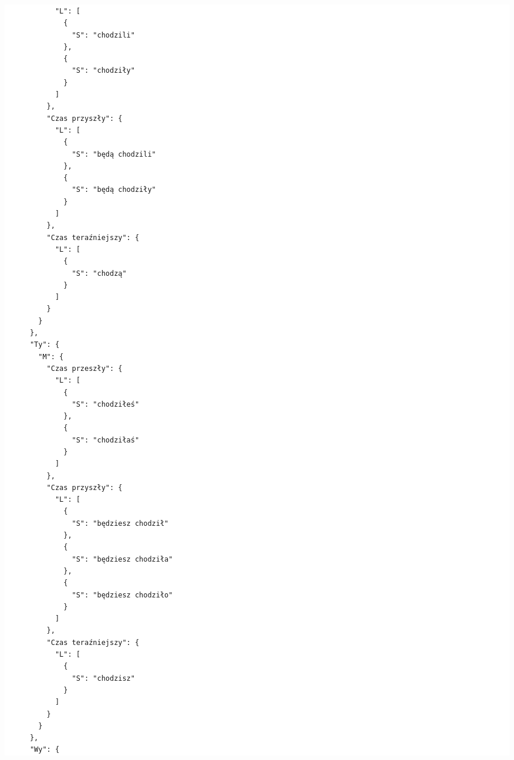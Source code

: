 ```
            "L": [
              {
                "S": "chodzili"
              },
              {
                "S": "chodziły"
              }
            ]
          },
          "Czas przyszły": {
            "L": [
              {
                "S": "będą chodzili"
              },
              {
                "S": "będą chodziły"
              }
            ]
          },
          "Czas teraźniejszy": {
            "L": [
              {
                "S": "chodzą"
              }
            ]
          }
        }
      },
      "Ty": {
        "M": {
          "Czas przeszły": {
            "L": [
              {
                "S": "chodziłeś"
              },
              {
                "S": "chodziłaś"
              }
            ]
          },
          "Czas przyszły": {
            "L": [
              {
                "S": "będziesz chodził"
              },
              {
                "S": "będziesz chodziła"
              },
              {
                "S": "będziesz chodziło"
              }
            ]
          },
          "Czas teraźniejszy": {
            "L": [
              {
                "S": "chodzisz"
              }
            ]
          }
        }
      },
      "Wy": {
```